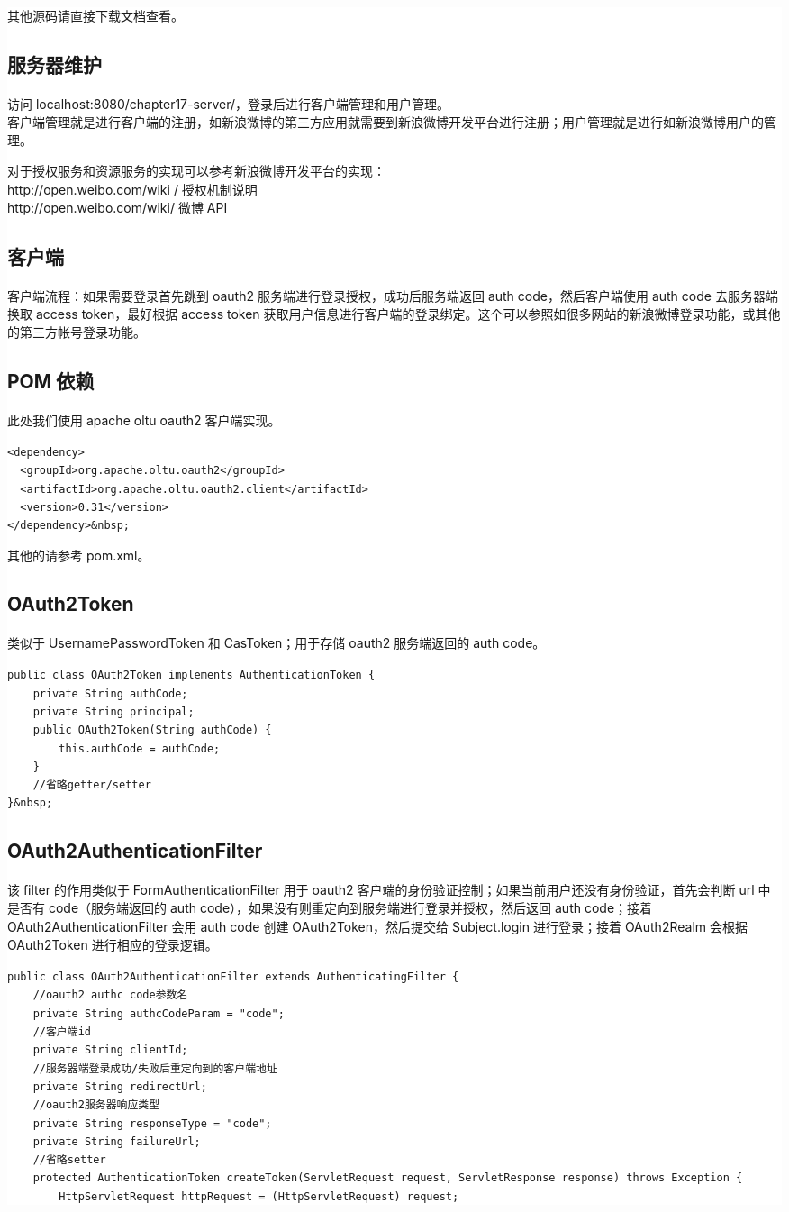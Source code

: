 其他源码请直接下载文档查看。

## 服务器维护  

访问 localhost:8080/chapter17-server/，登录后进行客户端管理和用户管理。  
客户端管理就是进行客户端的注册，如新浪微博的第三方应用就需要到新浪微博开发平台进行注册；用户管理就是进行如新浪微博用户的管理。  

对于授权服务和资源服务的实现可以参考新浪微博开发平台的实现：  
[http://open.weibo.com/wiki / 授权机制说明](http://open.weibo.com/wiki)   
[http://open.weibo.com/wiki/ 微博 API](http://open.weibo.com/wiki/)

## 客户端

客户端流程：如果需要登录首先跳到 oauth2 服务端进行登录授权，成功后服务端返回 auth code，然后客户端使用 auth code 去服务器端换取 access token，最好根据 access token 获取用户信息进行客户端的登录绑定。这个可以参照如很多网站的新浪微博登录功能，或其他的第三方帐号登录功能。  

## POM 依赖  

此处我们使用 apache oltu oauth2 客户端实现。    

```
<dependency>
  <groupId>org.apache.oltu.oauth2</groupId>
  <artifactId>org.apache.oltu.oauth2.client</artifactId>
  <version>0.31</version>
</dependency>&nbsp;
```  

其他的请参考 pom.xml。

## OAuth2Token

类似于 UsernamePasswordToken 和 CasToken；用于存储 oauth2 服务端返回的 auth code。  

```
public class OAuth2Token implements AuthenticationToken {
    private String authCode;
    private String principal;
    public OAuth2Token(String authCode) {
        this.authCode = authCode;
    }
    //省略getter/setter
}&nbsp;
```

## OAuth2AuthenticationFilter  

该 filter 的作用类似于 FormAuthenticationFilter 用于 oauth2 客户端的身份验证控制；如果当前用户还没有身份验证，首先会判断 url 中是否有 code（服务端返回的 auth code），如果没有则重定向到服务端进行登录并授权，然后返回 auth code；接着 OAuth2AuthenticationFilter 会用 auth code 创建 OAuth2Token，然后提交给 Subject.login 进行登录；接着 OAuth2Realm 会根据 OAuth2Token 进行相应的登录逻辑。  

```
public class OAuth2AuthenticationFilter extends AuthenticatingFilter {
    //oauth2 authc code参数名
    private String authcCodeParam = "code";
    //客户端id
    private String clientId;
    //服务器端登录成功/失败后重定向到的客户端地址
    private String redirectUrl;
    //oauth2服务器响应类型
    private String responseType = "code";
    private String failureUrl;
    //省略setter
    protected AuthenticationToken createToken(ServletRequest request, ServletResponse response) throws Exception {
        HttpServletRequest httpRequest = (HttpServletRequest) request;
```